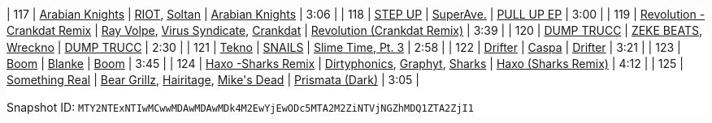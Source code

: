 | 117 | [Arabian Knights](https://open.spotify.com/track/2kO0AAHz7hYN6taN6oUMwT) | [RIOT](https://open.spotify.com/artist/0qPGd8tOMHlFZt8EA1uLFY), [Soltan](https://open.spotify.com/artist/6wIbmO0mcpIyQ6CFXIJmIy) | [Arabian Knights](https://open.spotify.com/album/1PicnlQtu8oliMzWJcQcZV) | 3:06 |
| 118 | [STEP UP](https://open.spotify.com/track/6YE2DSWUhMkJBZgWv17fv6) | [SuperAve.](https://open.spotify.com/artist/1jZuVcvrLxmzjg9K0TU53g) | [PULL UP EP](https://open.spotify.com/album/0XSY5VHcSKm5Spo9HBYdvw) | 3:00 |
| 119 | [Revolution \- Crankdat Remix](https://open.spotify.com/track/3DDIqY49FP0IpkzbQ4YVpc) | [Ray Volpe](https://open.spotify.com/artist/2K9qsrYnsu1EWt7ZQkkuXb), [Virus Syndicate](https://open.spotify.com/artist/0NV5eY4Jzg4ldg2ikGnV4n), [Crankdat](https://open.spotify.com/artist/5lCekoJW9jNq01B1wiqdAb) | [Revolution \(Crankdat Remix\)](https://open.spotify.com/album/5GgW3MzW8nORjXTIKpktUX) | 3:39 |
| 120 | [DUMP TRUCC](https://open.spotify.com/track/33rKsURXyPeltTOrErKYA3) | [ZEKE BEATS](https://open.spotify.com/artist/1XXHaDxpaVojtY2QKYaQzl), [Wreckno](https://open.spotify.com/artist/6j78LtFLqDG65Ju57NUM5N) | [DUMP TRUCC](https://open.spotify.com/album/2Fwu1JBMmy1PzUUORgvhyZ) | 2:30 |
| 121 | [Tekno](https://open.spotify.com/track/6hYN3gHSUms5zLX8LuYSBQ) | [SNAILS](https://open.spotify.com/artist/2yT7X3Gg2S51DHz67FAYL6) | [Slime Time, Pt\. 3](https://open.spotify.com/album/1K92iuS1dqPS23ZxFITJsr) | 2:58 |
| 122 | [Drifter](https://open.spotify.com/track/0ASJpt6xrhAYSGOrzk0b76) | [Caspa](https://open.spotify.com/artist/4nMuaJ4kBLDJCRBizNESI6) | [Drifter](https://open.spotify.com/album/3fbDmqCGBsQK3Y2hRxpLft) | 3:21 |
| 123 | [Boom](https://open.spotify.com/track/7MvxyZhbn6dClch6g8mCNX) | [Blanke](https://open.spotify.com/artist/59Yq0xrABEihHANsfo9QMT) | [Boom](https://open.spotify.com/album/6AQyzJ4rBD3gryKrKkAeqR) | 3:45 |
| 124 | [Haxo \-Sharks Remix](https://open.spotify.com/track/1HIj9nk8ceUK7o87SgXv8o) | [Dirtyphonics](https://open.spotify.com/artist/4zymhxzJ0UJc74tMHGyoWs), [Graphyt](https://open.spotify.com/artist/7fDOwYn3gMkegC9nGL0NNK), [Sharks](https://open.spotify.com/artist/1C3aEfW34xkicZ5umNYdJM) | [Haxo \(Sharks Remix\)](https://open.spotify.com/album/0iB4RlVaPtgJchRRY8SpVj) | 4:12 |
| 125 | [Something Real](https://open.spotify.com/track/4Ui3ACpjMOzfMfMK0OnEZX) | [Bear Grillz](https://open.spotify.com/artist/04vdWVjgi45nrMAxeCEVQe), [Hairitage](https://open.spotify.com/artist/6Cqy862jSCV7qdNrCDqvNK), [Mike's Dead](https://open.spotify.com/artist/6uLNznYVguXrwbIPj9qUb1) | [Prismata \(Dark\)](https://open.spotify.com/album/31ORya6l0IN8uBN7aIpiht) | 3:05 |

Snapshot ID: `MTY2NTExNTIwMCwwMDAwMDAwMDk4M2EwYjEwODc5MTA2M2ZiNTVjNGZhMDQ1ZTA2ZjI1`
